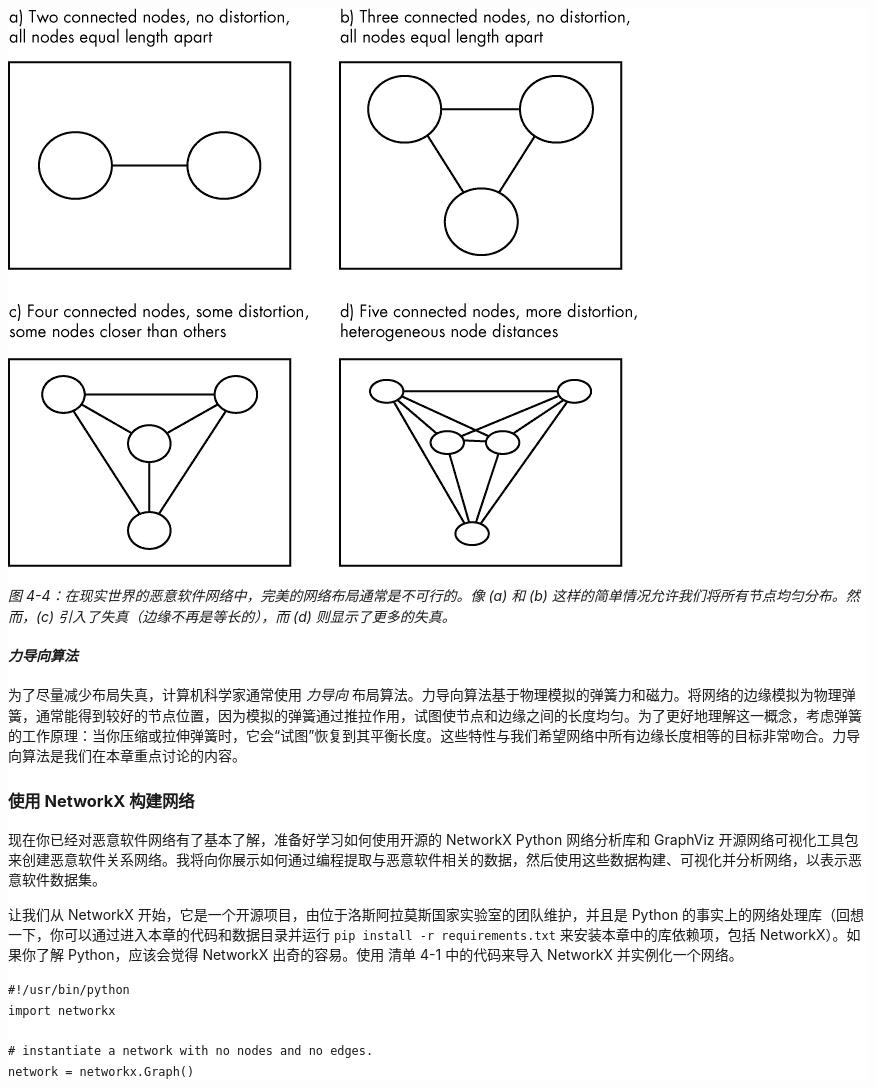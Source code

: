 ![image](img/f0040-01.jpg)

*图 4-4：在现实世界的恶意软件网络中，完美的网络布局通常是不可行的。像 (a) 和 (b) 这样的简单情况允许我们将所有节点均匀分布。然而，(c) 引入了失真（边缘不再是等长的），而 (d) 则显示了更多的失真。*

#### ***力导向算法***

为了尽量减少布局失真，计算机科学家通常使用 *力导向* 布局算法。力导向算法基于物理模拟的弹簧力和磁力。将网络的边缘模拟为物理弹簧，通常能得到较好的节点位置，因为模拟的弹簧通过推拉作用，试图使节点和边缘之间的长度均匀。为了更好地理解这一概念，考虑弹簧的工作原理：当你压缩或拉伸弹簧时，它会“试图”恢复到其平衡长度。这些特性与我们希望网络中所有边缘长度相等的目标非常吻合。力导向算法是我们在本章重点讨论的内容。

### **使用 NetworkX 构建网络**

现在你已经对恶意软件网络有了基本了解，准备好学习如何使用开源的 NetworkX Python 网络分析库和 GraphViz 开源网络可视化工具包来创建恶意软件关系网络。我将向你展示如何通过编程提取与恶意软件相关的数据，然后使用这些数据构建、可视化并分析网络，以表示恶意软件数据集。

让我们从 NetworkX 开始，它是一个开源项目，由位于洛斯阿拉莫斯国家实验室的团队维护，并且是 Python 的事实上的网络处理库（回想一下，你可以通过进入本章的代码和数据目录并运行 `pip install -r requirements.txt` 来安装本章中的库依赖项，包括 NetworkX）。如果你了解 Python，应该会觉得 NetworkX 出奇的容易。使用 清单 4-1 中的代码来导入 NetworkX 并实例化一个网络。

```
#!/usr/bin/python
import networkx

# instantiate a network with no nodes and no edges.
network = networkx.Graph()
```
